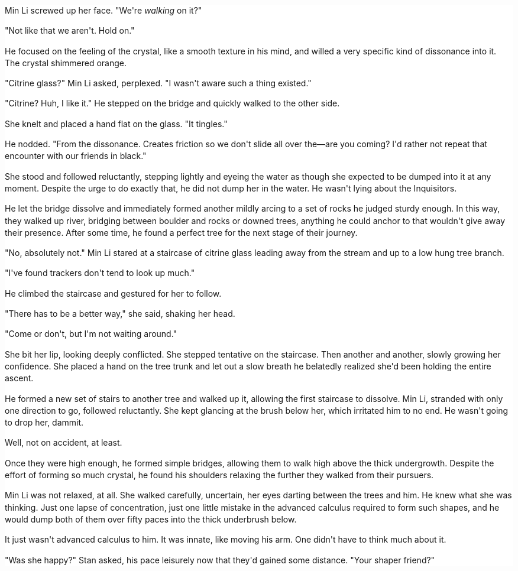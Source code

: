 Min Li screwed up her face. "We're _walking_ on it?"

"Not like that we aren't. Hold on."

He focused on the feeling of the crystal, like a smooth texture in his mind, and willed a very specific kind of dissonance into it. The crystal shimmered orange.

"Citrine glass?" Min Li asked, perplexed. "I wasn't aware such a thing existed."

"Citrine? Huh, I like it." He stepped on the bridge and quickly walked to the other side.

She knelt and placed a hand flat on the glass. "It tingles."

He nodded. "From the dissonance. Creates friction so we don't slide all over the—are you coming? I'd rather not repeat that encounter with our friends in black."

She stood and followed reluctantly, stepping lightly and eyeing the water as though she expected to be dumped into it at any moment. Despite the urge to do exactly that, he did not dump her in the water. He wasn't lying about the Inquisitors.

He let the bridge dissolve and immediately formed another mildly arcing to a set of rocks he judged sturdy enough. In this way, they walked up river, bridging between boulder and rocks or downed trees, anything he could anchor to that wouldn't give away their presence. After some time, he found a perfect tree for the next stage of their journey.

"No, absolutely not." Min Li stared at a staircase of citrine glass leading away from the stream and up to a low hung tree branch.

"I've found trackers don't tend to look up much."

He climbed the staircase and gestured for her to follow.

"There has to be a better way," she said, shaking her head.

"Come or don't, but I'm not waiting around."

She bit her lip, looking deeply conflicted. She stepped tentative on the staircase. Then another and another, slowly growing her confidence. She placed a hand on the tree trunk and let out a slow breath he belatedly realized she'd been holding the entire ascent.

He formed a new set of stairs to another tree and walked up it, allowing the first staircase to dissolve. Min Li, stranded with only one direction to go, followed reluctantly. She kept glancing at the brush below her, which irritated him to no end. He wasn't going to drop her, dammit.

Well, not on accident, at least.

Once they were high enough, he formed simple bridges, allowing them to walk high above the thick undergrowth. Despite the effort of forming so much crystal, he found his shoulders relaxing the further they walked from their pursuers.

Min Li was not relaxed, at all. She walked carefully, uncertain, her eyes darting between the trees and him. He knew what she was thinking. Just one lapse of concentration, just one little mistake in the advanced calculus required to form such shapes, and he would dump both of them over fifty paces into the thick underbrush below.

It just wasn't advanced calculus to him. It was innate, like moving his arm. One didn't have to think much about it.

"Was she happy?" Stan asked, his pace leisurely now that they'd gained some distance. "Your shaper friend?"
